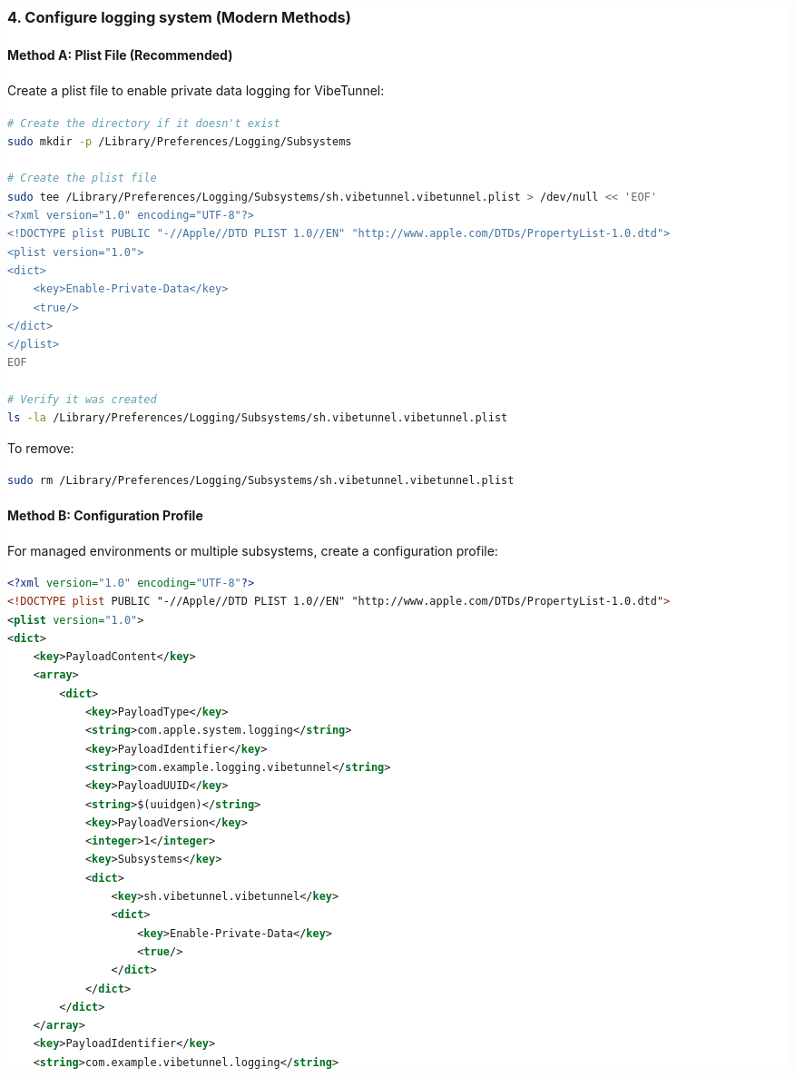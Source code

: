 ### 4. Configure logging system (Modern Methods)

#### Method A: Plist File (Recommended)

Create a plist file to enable private data logging for VibeTunnel:

```bash
# Create the directory if it doesn't exist
sudo mkdir -p /Library/Preferences/Logging/Subsystems

# Create the plist file
sudo tee /Library/Preferences/Logging/Subsystems/sh.vibetunnel.vibetunnel.plist > /dev/null << 'EOF'
<?xml version="1.0" encoding="UTF-8"?>
<!DOCTYPE plist PUBLIC "-//Apple//DTD PLIST 1.0//EN" "http://www.apple.com/DTDs/PropertyList-1.0.dtd">
<plist version="1.0">
<dict>
    <key>Enable-Private-Data</key>
    <true/>
</dict>
</plist>
EOF

# Verify it was created
ls -la /Library/Preferences/Logging/Subsystems/sh.vibetunnel.vibetunnel.plist
```

To remove:
```bash
sudo rm /Library/Preferences/Logging/Subsystems/sh.vibetunnel.vibetunnel.plist
```

#### Method B: Configuration Profile

For managed environments or multiple subsystems, create a configuration profile:

```xml
<?xml version="1.0" encoding="UTF-8"?>
<!DOCTYPE plist PUBLIC "-//Apple//DTD PLIST 1.0//EN" "http://www.apple.com/DTDs/PropertyList-1.0.dtd">
<plist version="1.0">
<dict>
    <key>PayloadContent</key>
    <array>
        <dict>
            <key>PayloadType</key>
            <string>com.apple.system.logging</string>
            <key>PayloadIdentifier</key>
            <string>com.example.logging.vibetunnel</string>
            <key>PayloadUUID</key>
            <string>$(uuidgen)</string>
            <key>PayloadVersion</key>
            <integer>1</integer>
            <key>Subsystems</key>
            <dict>
                <key>sh.vibetunnel.vibetunnel</key>
                <dict>
                    <key>Enable-Private-Data</key>
                    <true/>
                </dict>
            </dict>
        </dict>
    </array>
    <key>PayloadIdentifier</key>
    <string>com.example.vibetunnel.logging</string>
```